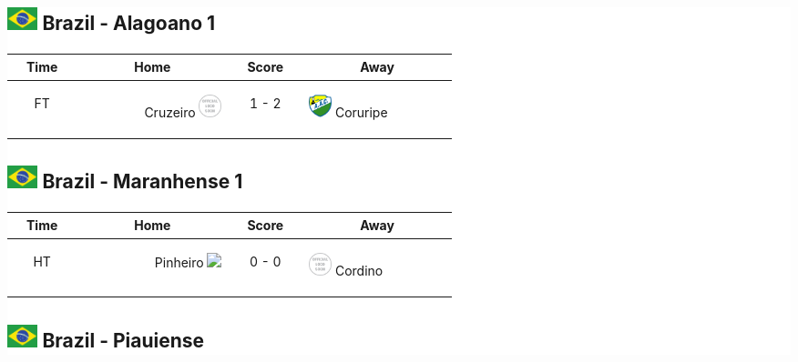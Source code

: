 
## <img src="/static/logos/Brazil-Alagoano 1.png" height="25px"> Brazil - Alagoano 1

<div align="center">

&emsp;Time&emsp; | &emsp;&emsp;&emsp;&emsp;Home&emsp;&emsp;&emsp;&emsp; | &emsp;Score&emsp; | &emsp;&emsp;&emsp;&emsp;Away&emsp;&emsp;&emsp;&emsp; |
| ------------ | ------------ | ------------ | ------------ |
| <p align="center">FT</p> | <p align="right">Cruzeiro <img src="/static/logos/Esporte Clube Cruzeiro Arapiraca.png" height="25px"></p> | <p align="center">1 - 2</p> | <p align="left"><img src="/static/logos/AA Coruripe.png" height="25px"> Coruripe</p> |
</div>


## <img src="/static/logos/Brazil-Maranhense 1.png" height="25px"> Brazil - Maranhense 1

<div align="center">

&emsp;Time&emsp; | &emsp;&emsp;&emsp;&emsp;Home&emsp;&emsp;&emsp;&emsp; | &emsp;Score&emsp; | &emsp;&emsp;&emsp;&emsp;Away&emsp;&emsp;&emsp;&emsp; |
| ------------ | ------------ | ------------ | ------------ |
| <p align="center">HT</p> | <p align="right">Pinheiro <img src="/static/logos/Pinheiro Atlético Clube.png" height="25px"></p> | <p align="center">0 - 0</p> | <p align="left"><img src="/static/logos/Cordino EC.png" height="25px"> Cordino</p> |
</div>


## <img src="/static/logos/Brazil-Piauiense.png" height="25px"> Brazil - Piauiense
